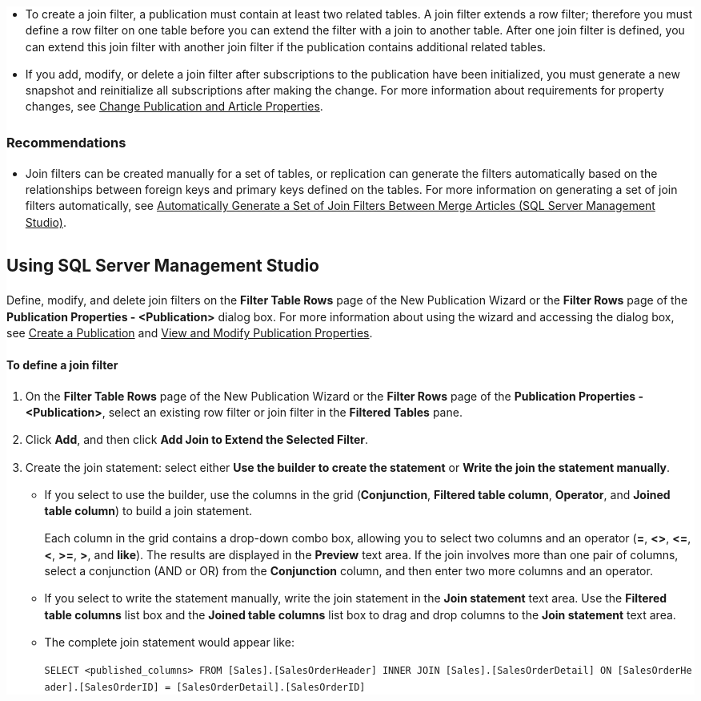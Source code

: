 -   To create a join filter, a publication must contain at least two related tables. A join filter extends a row filter; therefore you must define a row filter on one table before you can extend the filter with a join to another table. After one join filter is defined, you can extend this join filter with another join filter if the publication contains additional related tables.  
  
-   If you add, modify, or delete a join filter after subscriptions to the publication have been initialized, you must generate a new snapshot and reinitialize all subscriptions after making the change. For more information about requirements for property changes, see [Change Publication and Article Properties](../../../relational-databases/replication/publish/change-publication-and-article-properties.md).  
  
###  <a name="Recommendations"></a> Recommendations  
  
-   Join filters can be created manually for a set of tables, or replication can generate the filters automatically based on the relationships between foreign keys and primary keys defined on the tables. For more information on generating a set of join filters automatically, see [Automatically Generate a Set of Join Filters Between Merge Articles &#40;SQL Server Management Studio&#41;](../../../relational-databases/replication/publish/automatically-generate-join-filters-between-merge-articles.md).  
  
##  <a name="SSMSProcedure"></a> Using SQL Server Management Studio  
 Define, modify, and delete join filters on the **Filter Table Rows** page of the New Publication Wizard or the **Filter Rows** page of the **Publication Properties - \<Publication>** dialog box. For more information about using the wizard and accessing the dialog box, see [Create a Publication](../../../relational-databases/replication/publish/create-a-publication.md) and [View and Modify Publication Properties](../../../relational-databases/replication/publish/view-and-modify-publication-properties.md).  
  
#### To define a join filter  
  
1.  On the **Filter Table Rows** page of the New Publication Wizard or the **Filter Rows** page of the **Publication Properties - \<Publication>**, select an existing row filter or join filter in the **Filtered Tables** pane.  
  
2.  Click **Add**, and then click **Add Join to Extend the Selected Filter**.  
  
3.  Create the join statement: select either **Use the builder to create the statement** or **Write the join the statement manually**.  
  
    -   If you select to use the builder, use the columns in the grid (**Conjunction**, **Filtered table column**, **Operator**, and **Joined table column**) to build a join statement.  
  
         Each column in the grid contains a drop-down combo box, allowing you to select two columns and an operator (**=**, **<>**, **<=**, **\<**, **>=**, **>**, and **like**). The results are displayed in the **Preview** text area. If the join involves more than one pair of columns, select a conjunction (AND or OR) from the **Conjunction** column, and then enter two more columns and an operator.  
  
    -   If you select to write the statement manually, write the join statement in the **Join statement** text area. Use the **Filtered table columns** list box and the **Joined table columns** list box to drag and drop columns to the **Join statement** text area.  
  
    -   The complete join statement would appear like:  
  
        ```  
        SELECT <published_columns> FROM [Sales].[SalesOrderHeader] INNER JOIN [Sales].[SalesOrderDetail] ON [SalesOrderHeader].[SalesOrderID] = [SalesOrderDetail].[SalesOrderID]  
        ```  
  